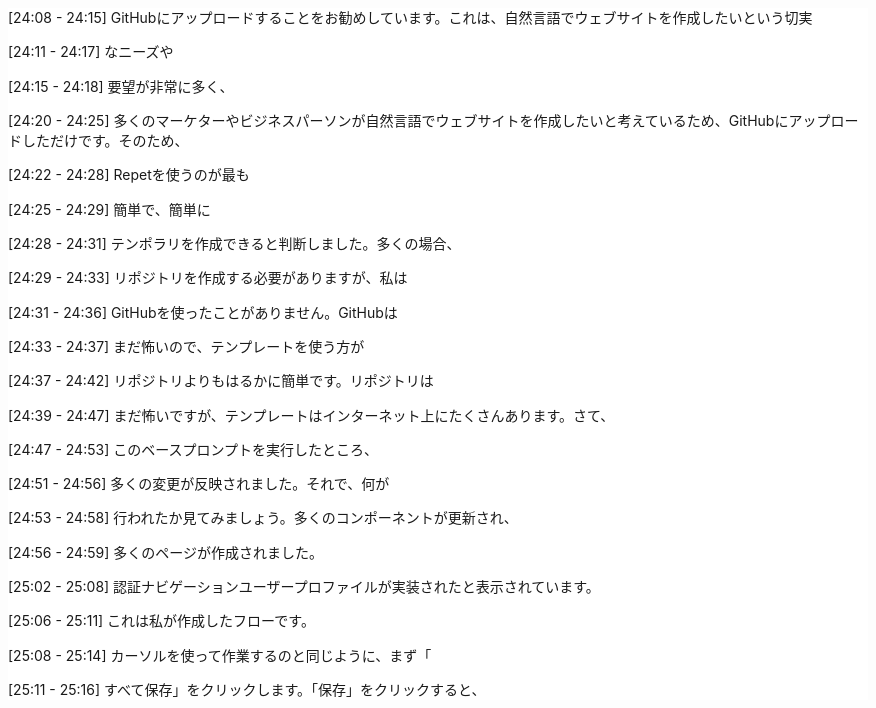[24:08 - 24:15]
GitHubにアップロードすることをお勧めしています。これは、自然言語でウェブサイトを作成したいという切実

[24:11 - 24:17]
なニーズや

[24:15 - 24:18]
要望が非常に多く、

[24:20 - 24:25]
多くのマーケターやビジネスパーソンが自然言語でウェブサイトを作成したいと考えているため、GitHubにアップロードしただけです。そのため、

[24:22 - 24:28]
Repetを使うのが最も

[24:25 - 24:29]
簡単で、簡単に

[24:28 - 24:31]
テンポラリを作成できると判断しました。多くの場合、

[24:29 - 24:33]
リポジトリを作成する必要がありますが、私は

[24:31 - 24:36]
GitHubを使ったことがありません。GitHubは

[24:33 - 24:37]
まだ怖いので、テンプレートを使う方が

[24:37 - 24:42]
リポジトリよりもはるかに簡単です。リポジトリは

[24:39 - 24:47]
まだ怖いですが、テンプレートはインターネット上にたくさんあります。さて、

[24:47 - 24:53]
このベースプロンプトを実行したところ、

[24:51 - 24:56]
多くの変更が反映されました。それで、何が

[24:53 - 24:58]
行われたか見てみましょう。多くのコンポーネントが更新され、

[24:56 - 24:59]
多くのページが作成されました。

[25:02 - 25:08]
認証ナビゲーションユーザープロファイルが実装されたと表示されています。

[25:06 - 25:11]
これは私が作成したフローです。

[25:08 - 25:14]
カーソルを使って作業するのと同じように、まず「

[25:11 - 25:16]
すべて保存」をクリックします。「保存」をクリックすると、
